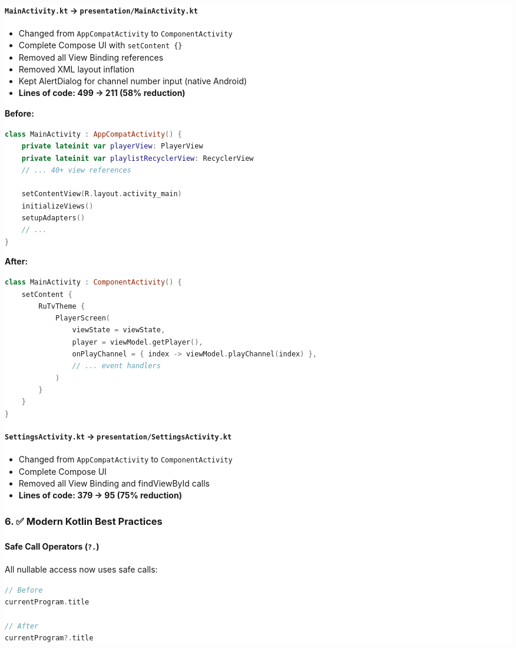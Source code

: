#### `MainActivity.kt` → `presentation/MainActivity.kt`
- Changed from `AppCompatActivity` to `ComponentActivity`
- Complete Compose UI with `setContent {}`
- Removed all View Binding references
- Removed XML layout inflation
- Kept AlertDialog for channel number input (native Android)
- **Lines of code: 499 → 211 (58% reduction)**

**Before:**
```kotlin
class MainActivity : AppCompatActivity() {
    private lateinit var playerView: PlayerView
    private lateinit var playlistRecyclerView: RecyclerView
    // ... 40+ view references

    setContentView(R.layout.activity_main)
    initializeViews()
    setupAdapters()
    // ...
}
```

**After:**
```kotlin
class MainActivity : ComponentActivity() {
    setContent {
        RuTvTheme {
            PlayerScreen(
                viewState = viewState,
                player = viewModel.getPlayer(),
                onPlayChannel = { index -> viewModel.playChannel(index) },
                // ... event handlers
            )
        }
    }
}
```

#### `SettingsActivity.kt` → `presentation/SettingsActivity.kt`
- Changed from `AppCompatActivity` to `ComponentActivity`
- Complete Compose UI
- Removed all View Binding and findViewById calls
- **Lines of code: 379 → 95 (75% reduction)**

### 6. ✅ Modern Kotlin Best Practices

#### Safe Call Operators (`?.`)
All nullable access now uses safe calls:
```kotlin
// Before
currentProgram.title

// After
currentProgram?.title
```
